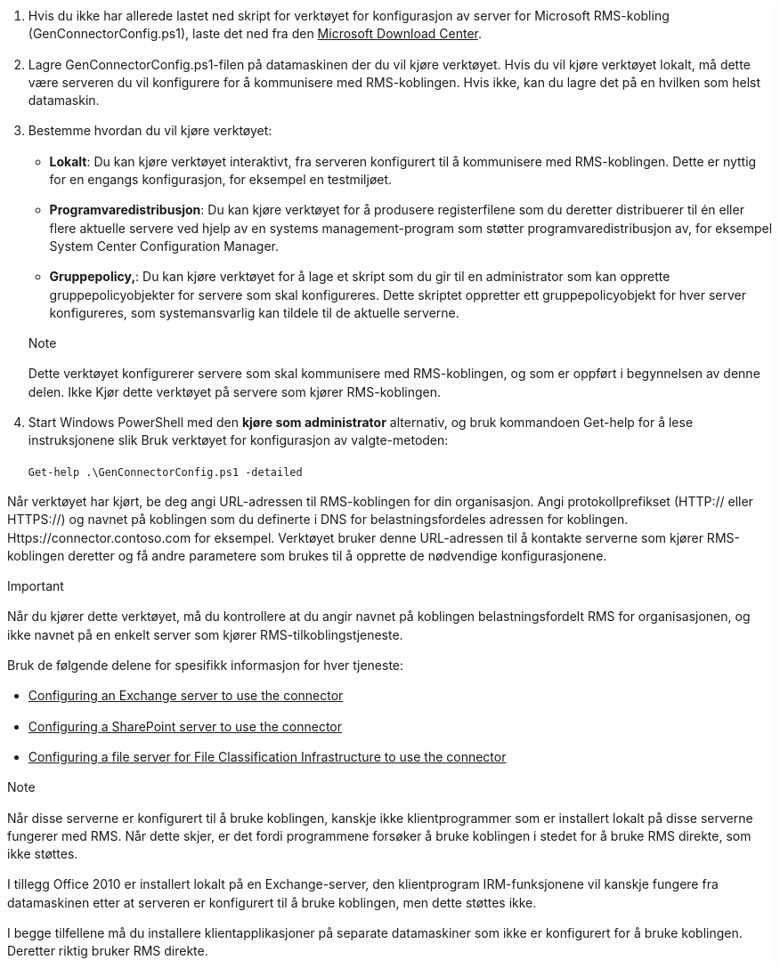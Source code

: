 1.  Hvis du ikke har allerede lastet ned skript for verktøyet for konfigurasjon av server for Microsoft RMS-kobling (GenConnectorConfig.ps1), laste det ned fra den [Microsoft Download Center](http://go.microsoft.com/fwlink/?LinkId=314106).

2.  Lagre GenConnectorConfig.ps1-filen på datamaskinen der du vil kjøre verktøyet. Hvis du vil kjøre verktøyet lokalt, må dette være serveren du vil konfigurere for å kommunisere med RMS-koblingen. Hvis ikke, kan du lagre det på en hvilken som helst datamaskin.

3.  Bestemme hvordan du vil kjøre verktøyet:

    -   **Lokalt**: Du kan kjøre verktøyet interaktivt, fra serveren konfigurert til å kommunisere med RMS-koblingen. Dette er nyttig for en engangs konfigurasjon, for eksempel en testmiljøet.

    -   **Programvaredistribusjon**: Du kan kjøre verktøyet for å produsere registerfilene som du deretter distribuerer til én eller flere aktuelle servere ved hjelp av en systems management-program som støtter programvaredistribusjon av, for eksempel System Center Configuration Manager.

    -   **Gruppepolicy,**: Du kan kjøre verktøyet for å lage et skript som du gir til en administrator som kan opprette gruppepolicyobjekter for servere som skal konfigureres. Dette skriptet oppretter ett gruppepolicyobjekt for hver server konfigureres, som systemansvarlig kan tildele til de aktuelle serverne.

    > [!NOTE]
    > Dette verktøyet konfigurerer servere som skal kommunisere med RMS-koblingen, og som er oppført i begynnelsen av denne delen. Ikke Kjør dette verktøyet på servere som kjører RMS-koblingen.

4.  Start Windows PowerShell med den **kjøre som administrator** alternativ, og bruk kommandoen Get-help for å lese instruksjonene slik Bruk verktøyet for konfigurasjon av valgte-metoden:

    ```
    Get-help .\GenConnectorConfig.ps1 -detailed
    ```

Når verktøyet har kjørt, be deg angi URL-adressen til RMS-koblingen for din organisasjon. Angi protokollprefikset (HTTP:// eller HTTPS://) og navnet på koblingen som du definerte i DNS for belastningsfordeles adressen for koblingen. Https://connector.contoso.com for eksempel. Verktøyet bruker denne URL-adressen til å kontakte serverne som kjører RMS-koblingen deretter og få andre parametere som brukes til å opprette de nødvendige konfigurasjonene.

> [!IMPORTANT]
> Når du kjører dette verktøyet, må du kontrollere at du angir navnet på koblingen belastningsfordelt RMS for organisasjonen, og ikke navnet på en enkelt server som kjører RMS-tilkoblingstjeneste.

Bruk de følgende delene for spesifikk informasjon for hver tjeneste:

-   [Configuring an Exchange server to use the connector](../Topic/Deploying_the_Azure_Rights_Management_Connector.md#BKMK_ExchangeServer)

-   [Configuring a SharePoint server to use the connector](../Topic/Deploying_the_Azure_Rights_Management_Connector.md#BKMK_ConfiguringSharePoint)

-   [Configuring a file server for File Classification Infrastructure to use the connector](../Topic/Deploying_the_Azure_Rights_Management_Connector.md#BKMK_FileServer)

> [!NOTE]
> Når disse serverne er konfigurert til å bruke koblingen, kanskje ikke klientprogrammer som er installert lokalt på disse serverne fungerer med RMS. Når dette skjer, er det fordi programmene forsøker å bruke koblingen i stedet for å bruke RMS direkte, som ikke støttes.
> 
> I tillegg Office 2010 er installert lokalt på en Exchange-server, den klientprogram IRM-funksjonene vil kanskje fungere fra datamaskinen etter at serveren er konfigurert til å bruke koblingen, men dette støttes ikke.
> 
> I begge tilfellene må du installere klientapplikasjoner på separate datamaskiner som ikke er konfigurert for å bruke koblingen. Deretter riktig bruker RMS direkte.
